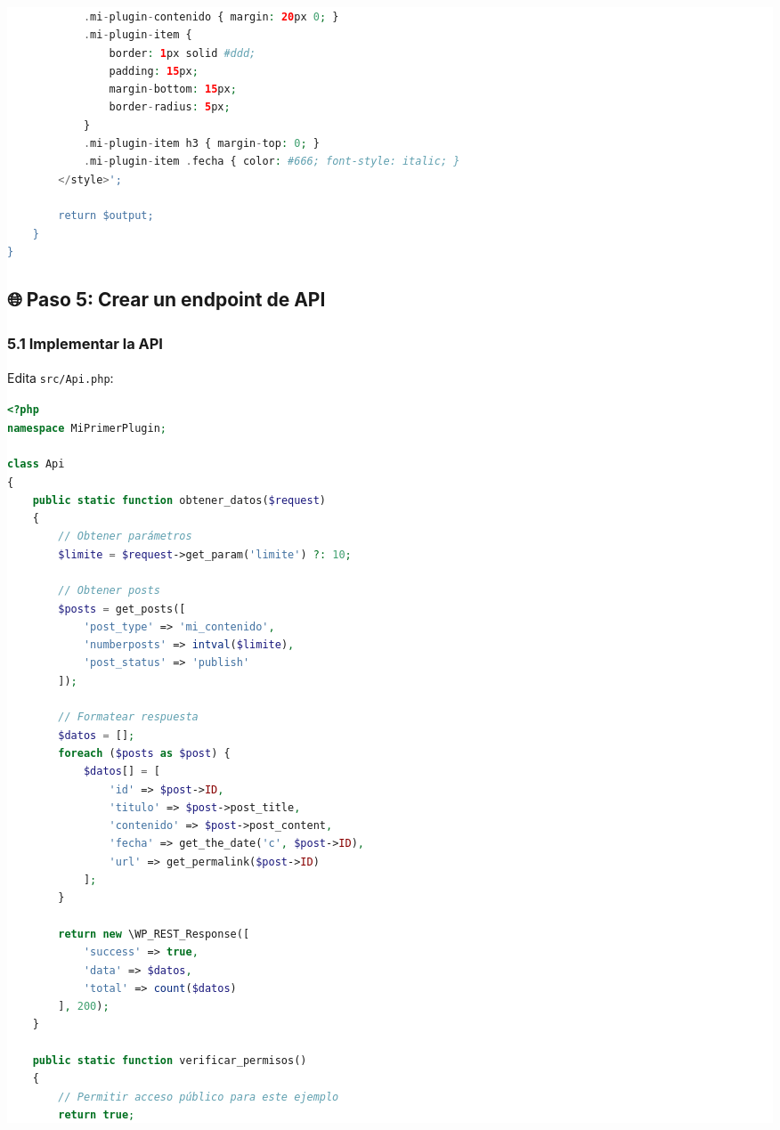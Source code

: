 ```php
            .mi-plugin-contenido { margin: 20px 0; }
            .mi-plugin-item { 
                border: 1px solid #ddd; 
                padding: 15px; 
                margin-bottom: 15px; 
                border-radius: 5px; 
            }
            .mi-plugin-item h3 { margin-top: 0; }
            .mi-plugin-item .fecha { color: #666; font-style: italic; }
        </style>';
        
        return $output;
    }
}
```

## 🌐 **Paso 5: Crear un endpoint de API**

### 5.1 Implementar la API

Edita `src/Api.php`:

```php
<?php
namespace MiPrimerPlugin;

class Api
{
    public static function obtener_datos($request)
    {
        // Obtener parámetros
        $limite = $request->get_param('limite') ?: 10;
        
        // Obtener posts
        $posts = get_posts([
            'post_type' => 'mi_contenido',
            'numberposts' => intval($limite),
            'post_status' => 'publish'
        ]);
        
        // Formatear respuesta
        $datos = [];
        foreach ($posts as $post) {
            $datos[] = [
                'id' => $post->ID,
                'titulo' => $post->post_title,
                'contenido' => $post->post_content,
                'fecha' => get_the_date('c', $post->ID),
                'url' => get_permalink($post->ID)
            ];
        }
        
        return new \WP_REST_Response([
            'success' => true,
            'data' => $datos,
            'total' => count($datos)
        ], 200);
    }
    
    public static function verificar_permisos()
    {
        // Permitir acceso público para este ejemplo
        return true;
```